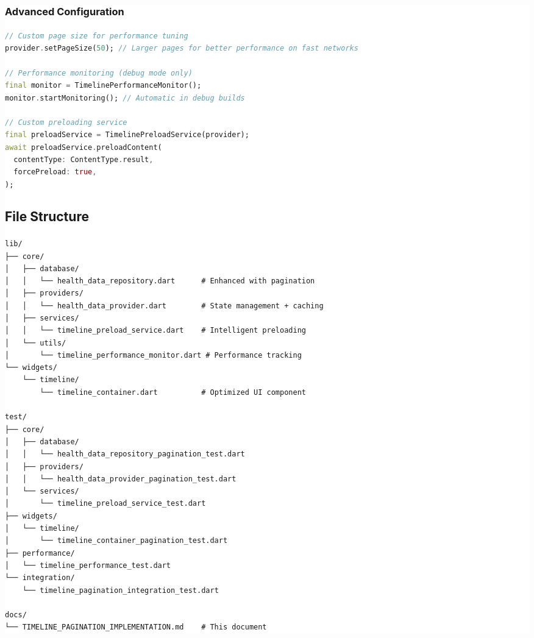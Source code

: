 ### Advanced Configuration

```dart
// Custom page size for performance tuning
provider.setPageSize(50); // Larger pages for better performance on fast networks

// Performance monitoring (debug mode only)
final monitor = TimelinePerformanceMonitor();
monitor.startMonitoring(); // Automatic in debug builds

// Custom preloading service
final preloadService = TimelinePreloadService(provider);
await preloadService.preloadContent(
  contentType: ContentType.result,
  forcePreload: true,
);
```

## File Structure

```
lib/
├── core/
│   ├── database/
│   │   └── health_data_repository.dart      # Enhanced with pagination
│   ├── providers/
│   │   └── health_data_provider.dart        # State management + caching
│   ├── services/
│   │   └── timeline_preload_service.dart    # Intelligent preloading
│   └── utils/
│       └── timeline_performance_monitor.dart # Performance tracking
└── widgets/
    └── timeline/
        └── timeline_container.dart          # Optimized UI component

test/
├── core/
│   ├── database/
│   │   └── health_data_repository_pagination_test.dart
│   ├── providers/
│   │   └── health_data_provider_pagination_test.dart
│   └── services/
│       └── timeline_preload_service_test.dart
├── widgets/
│   └── timeline/
│       └── timeline_container_pagination_test.dart
├── performance/
│   └── timeline_performance_test.dart
└── integration/
    └── timeline_pagination_integration_test.dart

docs/
└── TIMELINE_PAGINATION_IMPLEMENTATION.md    # This document
```
